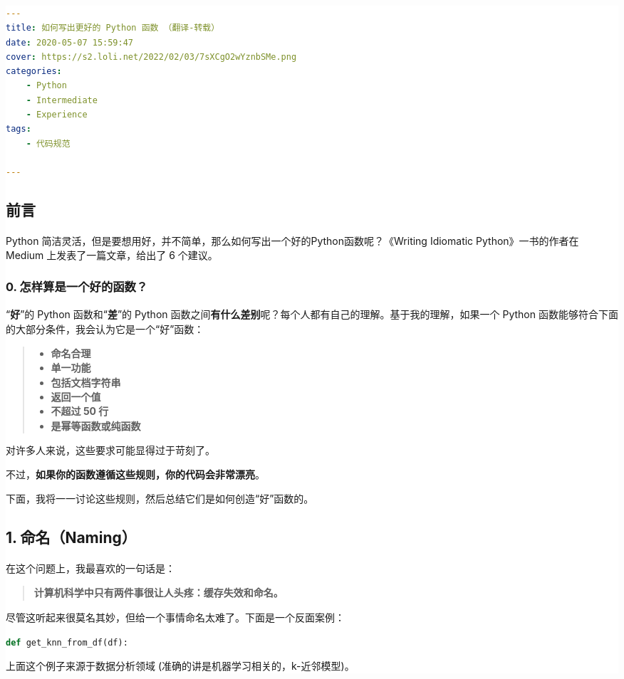 ```yaml
---
title: 如何写出更好的 Python 函数 （翻译-转载）
date: 2020-05-07 15:59:47
cover: https://s2.loli.net/2022/02/03/7sXCgO2wYznbSMe.png
categories:
	- Python
	- Intermediate
	- Experience
tags:
	- 代码规范

---
```




## 前言

Python 简洁灵活，但是要想用好，并不简单，那么如何写出一个好的Python函数呢？《Writing Idiomatic Python》一书的作者在 Medium 上发表了一篇文章，给出了 6 个建议。



### 0. 怎样算是一个好的函数？

“**好**”的 Python 函数和“**差**”的 Python 函数之间**有什么差别**呢？每个人都有自己的理解。基于我的理解，如果一个 Python 函数能够符合下面的大部分条件，我会认为它是一个“好”函数：

> - **命名合理**
> - **单一功能**
> - **包括文档字符串**
> - **返回一个值**
> - **不超过 50 行**
> - **是幂等函数或纯函数**

对许多人来说，这些要求可能显得过于苛刻了。

不过，**如果你的函数遵循这些规则，你的代码会非常漂亮**。

下面，我将一一讨论这些规则，然后总结它们是如何创造“好”函数的。



## 1. 命名（Naming）

在这个问题上，我最喜欢的一句话是：

> **计算机科学中只有两件事很让人头疼：缓存失效和命名。**

尽管这听起来很莫名其妙，但给一个事情命名太难了。下面是一个反面案例：

```python
def get_knn_from_df(df):
```

上面这个例子来源于数据分析领域 (准确的讲是机器学习相关的，k-近邻模型)。
